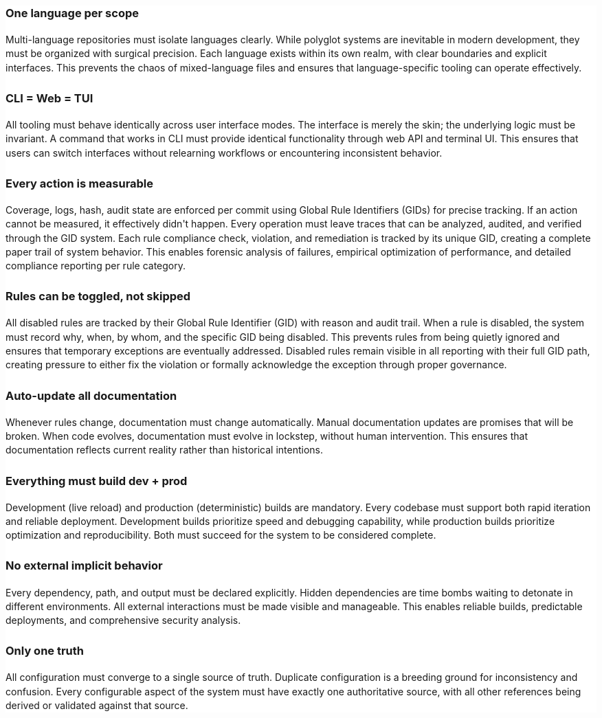 ### **One language per scope**
Multi-language repositories must isolate languages clearly. While polyglot systems are inevitable in modern development, they must be organized with surgical precision. Each language exists within its own realm, with clear boundaries and explicit interfaces. This prevents the chaos of mixed-language files and ensures that language-specific tooling can operate effectively.

### **CLI = Web = TUI**
All tooling must behave identically across user interface modes. The interface is merely the skin; the underlying logic must be invariant. A command that works in CLI must provide identical functionality through web API and terminal UI. This ensures that users can switch interfaces without relearning workflows or encountering inconsistent behavior.

### **Every action is measurable**
Coverage, logs, hash, audit state are enforced per commit using Global Rule Identifiers (GIDs) for precise tracking. If an action cannot be measured, it effectively didn't happen. Every operation must leave traces that can be analyzed, audited, and verified through the GID system. Each rule compliance check, violation, and remediation is tracked by its unique GID, creating a complete paper trail of system behavior. This enables forensic analysis of failures, empirical optimization of performance, and detailed compliance reporting per rule category.

### **Rules can be toggled, not skipped**
All disabled rules are tracked by their Global Rule Identifier (GID) with reason and audit trail. When a rule is disabled, the system must record why, when, by whom, and the specific GID being disabled. This prevents rules from being quietly ignored and ensures that temporary exceptions are eventually addressed. Disabled rules remain visible in all reporting with their full GID path, creating pressure to either fix the violation or formally acknowledge the exception through proper governance.

### **Auto-update all documentation**
Whenever rules change, documentation must change automatically. Manual documentation updates are promises that will be broken. When code evolves, documentation must evolve in lockstep, without human intervention. This ensures that documentation reflects current reality rather than historical intentions.

### **Everything must build dev + prod**
Development (live reload) and production (deterministic) builds are mandatory. Every codebase must support both rapid iteration and reliable deployment. Development builds prioritize speed and debugging capability, while production builds prioritize optimization and reproducibility. Both must succeed for the system to be considered complete.

### **No external implicit behavior**
Every dependency, path, and output must be declared explicitly. Hidden dependencies are time bombs waiting to detonate in different environments. All external interactions must be made visible and manageable. This enables reliable builds, predictable deployments, and comprehensive security analysis.

### **Only one truth**
All configuration must converge to a single source of truth. Duplicate configuration is a breeding ground for inconsistency and confusion. Every configurable aspect of the system must have exactly one authoritative source, with all other references being derived or validated against that source.
